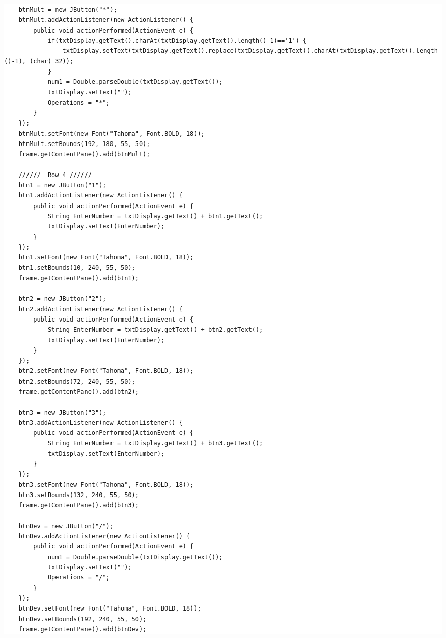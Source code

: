 		btnMult = new JButton("*");
		btnMult.addActionListener(new ActionListener() {
			public void actionPerformed(ActionEvent e) {
				if(txtDisplay.getText().charAt(txtDisplay.getText().length()-1)=='1') {
					txtDisplay.setText(txtDisplay.getText().replace(txtDisplay.getText().charAt(txtDisplay.getText().length()-1), (char) 32));
				}
				num1 = Double.parseDouble(txtDisplay.getText());
				txtDisplay.setText("");
				Operations = "*";
			}
		});
		btnMult.setFont(new Font("Tahoma", Font.BOLD, 18));
		btnMult.setBounds(192, 180, 55, 50);
		frame.getContentPane().add(btnMult);
		
		//////  Row 4 //////
		btn1 = new JButton("1");
		btn1.addActionListener(new ActionListener() {
			public void actionPerformed(ActionEvent e) {
				String EnterNumber = txtDisplay.getText() + btn1.getText();
				txtDisplay.setText(EnterNumber);
			}
		});
		btn1.setFont(new Font("Tahoma", Font.BOLD, 18));
		btn1.setBounds(10, 240, 55, 50);
		frame.getContentPane().add(btn1);
		
		btn2 = new JButton("2");
		btn2.addActionListener(new ActionListener() {
			public void actionPerformed(ActionEvent e) {
				String EnterNumber = txtDisplay.getText() + btn2.getText();
				txtDisplay.setText(EnterNumber);
			}
		});
		btn2.setFont(new Font("Tahoma", Font.BOLD, 18));
		btn2.setBounds(72, 240, 55, 50);
		frame.getContentPane().add(btn2);
		
		btn3 = new JButton("3");
		btn3.addActionListener(new ActionListener() {
			public void actionPerformed(ActionEvent e) {
				String EnterNumber = txtDisplay.getText() + btn3.getText();
				txtDisplay.setText(EnterNumber);
			}
		});
		btn3.setFont(new Font("Tahoma", Font.BOLD, 18));
		btn3.setBounds(132, 240, 55, 50);
		frame.getContentPane().add(btn3);
		
		btnDev = new JButton("/");
		btnDev.addActionListener(new ActionListener() {
			public void actionPerformed(ActionEvent e) {
				num1 = Double.parseDouble(txtDisplay.getText());
				txtDisplay.setText("");
				Operations = "/";
			}
		});
		btnDev.setFont(new Font("Tahoma", Font.BOLD, 18));
		btnDev.setBounds(192, 240, 55, 50);
		frame.getContentPane().add(btnDev);
		
